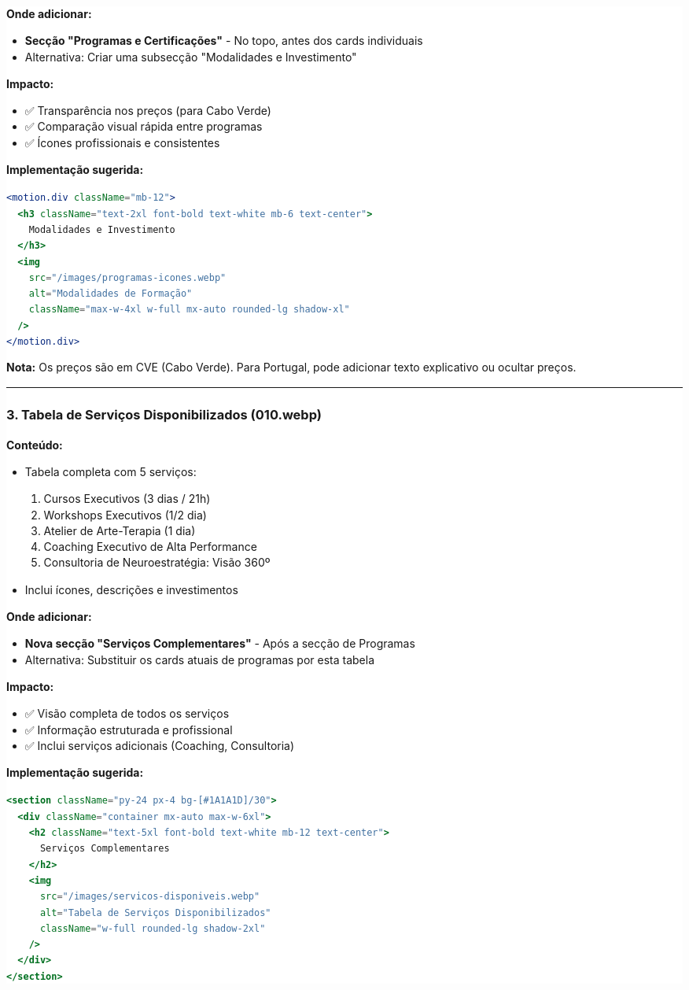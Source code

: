 **Onde adicionar:**
- **Secção "Programas e Certificações"** - No topo, antes dos cards individuais
- Alternativa: Criar uma subsecção "Modalidades e Investimento"

**Impacto:**
- ✅ Transparência nos preços (para Cabo Verde)
- ✅ Comparação visual rápida entre programas
- ✅ Ícones profissionais e consistentes

**Implementação sugerida:**
```jsx
<motion.div className="mb-12">
  <h3 className="text-2xl font-bold text-white mb-6 text-center">
    Modalidades e Investimento
  </h3>
  <img 
    src="/images/programas-icones.webp" 
    alt="Modalidades de Formação" 
    className="max-w-4xl w-full mx-auto rounded-lg shadow-xl"
  />
</motion.div>
```

**Nota:** Os preços são em CVE (Cabo Verde). Para Portugal, pode adicionar texto explicativo ou ocultar preços.

---

### 3. **Tabela de Serviços Disponibilizados** (010.webp)

**Conteúdo:**
- Tabela completa com 5 serviços:
  1. Cursos Executivos (3 dias / 21h)
  2. Workshops Executivos (1/2 dia)
  3. Atelier de Arte-Terapia (1 dia)
  4. Coaching Executivo de Alta Performance
  5. Consultoria de Neuroestratégia: Visão 360º

- Inclui ícones, descrições e investimentos

**Onde adicionar:**
- **Nova secção "Serviços Complementares"** - Após a secção de Programas
- Alternativa: Substituir os cards atuais de programas por esta tabela

**Impacto:**
- ✅ Visão completa de todos os serviços
- ✅ Informação estruturada e profissional
- ✅ Inclui serviços adicionais (Coaching, Consultoria)

**Implementação sugerida:**
```jsx
<section className="py-24 px-4 bg-[#1A1A1D]/30">
  <div className="container mx-auto max-w-6xl">
    <h2 className="text-5xl font-bold text-white mb-12 text-center">
      Serviços Complementares
    </h2>
    <img 
      src="/images/servicos-disponiveis.webp" 
      alt="Tabela de Serviços Disponibilizados" 
      className="w-full rounded-lg shadow-2xl"
    />
  </div>
</section>
```
